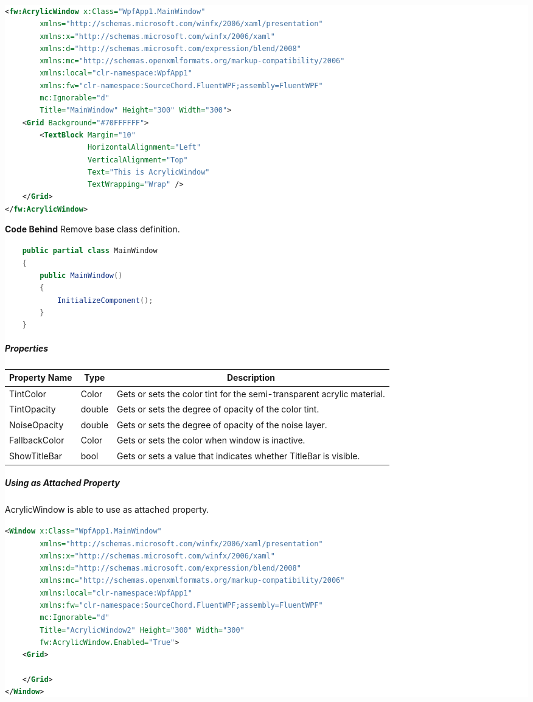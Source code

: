 ```xml
<fw:AcrylicWindow x:Class="WpfApp1.MainWindow"
        xmlns="http://schemas.microsoft.com/winfx/2006/xaml/presentation"
        xmlns:x="http://schemas.microsoft.com/winfx/2006/xaml"
        xmlns:d="http://schemas.microsoft.com/expression/blend/2008"
        xmlns:mc="http://schemas.openxmlformats.org/markup-compatibility/2006"
        xmlns:local="clr-namespace:WpfApp1"
        xmlns:fw="clr-namespace:SourceChord.FluentWPF;assembly=FluentWPF"
        mc:Ignorable="d"
        Title="MainWindow" Height="300" Width="300">
    <Grid Background="#70FFFFFF">
        <TextBlock Margin="10"
                   HorizontalAlignment="Left"
                   VerticalAlignment="Top"
                   Text="This is AcrylicWindow"
                   TextWrapping="Wrap" />
    </Grid>
</fw:AcrylicWindow>
```

**Code Behind**
Remove base class definition.
```cs
    public partial class MainWindow
    {
        public MainWindow()
        {
            InitializeComponent();
        }
    }
```


##### Properties

|Property Name|Type|Description|
|-----|-----|-----|
|TintColor|Color|Gets or sets the color tint for the semi-transparent acrylic material.|
|TintOpacity|double|Gets or sets the degree of opacity of the color tint.|
|NoiseOpacity|double|Gets or sets the degree of opacity of the noise layer.|
|FallbackColor|Color|Gets or sets the color when window is inactive.|
|ShowTitleBar|bool|Gets or sets a value that indicates whether TitleBar is visible. |


##### Using as Attached Property

AcrylicWindow is able to use as attached property.

```xml
<Window x:Class="WpfApp1.MainWindow"
        xmlns="http://schemas.microsoft.com/winfx/2006/xaml/presentation"
        xmlns:x="http://schemas.microsoft.com/winfx/2006/xaml"
        xmlns:d="http://schemas.microsoft.com/expression/blend/2008"
        xmlns:mc="http://schemas.openxmlformats.org/markup-compatibility/2006"
        xmlns:local="clr-namespace:WpfApp1"
        xmlns:fw="clr-namespace:SourceChord.FluentWPF;assembly=FluentWPF"
        mc:Ignorable="d"
        Title="AcrylicWindow2" Height="300" Width="300"
        fw:AcrylicWindow.Enabled="True">
    <Grid>
        
    </Grid>
</Window>
```
